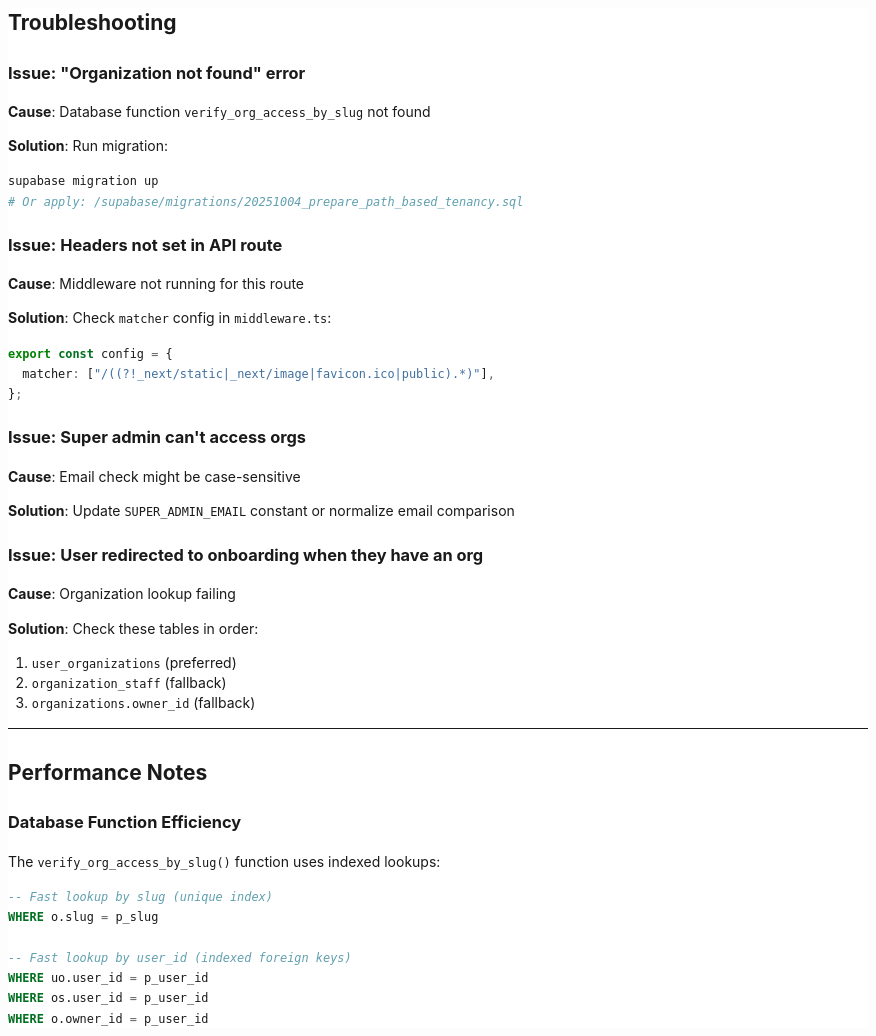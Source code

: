 
## Troubleshooting

### Issue: "Organization not found" error

**Cause**: Database function `verify_org_access_by_slug` not found

**Solution**: Run migration:

```bash
supabase migration up
# Or apply: /supabase/migrations/20251004_prepare_path_based_tenancy.sql
```

### Issue: Headers not set in API route

**Cause**: Middleware not running for this route

**Solution**: Check `matcher` config in `middleware.ts`:

```typescript
export const config = {
  matcher: ["/((?!_next/static|_next/image|favicon.ico|public).*)"],
};
```

### Issue: Super admin can't access orgs

**Cause**: Email check might be case-sensitive

**Solution**: Update `SUPER_ADMIN_EMAIL` constant or normalize email comparison

### Issue: User redirected to onboarding when they have an org

**Cause**: Organization lookup failing

**Solution**: Check these tables in order:

1. `user_organizations` (preferred)
2. `organization_staff` (fallback)
3. `organizations.owner_id` (fallback)

---

## Performance Notes

### Database Function Efficiency

The `verify_org_access_by_slug()` function uses indexed lookups:

```sql
-- Fast lookup by slug (unique index)
WHERE o.slug = p_slug

-- Fast lookup by user_id (indexed foreign keys)
WHERE uo.user_id = p_user_id
WHERE os.user_id = p_user_id
WHERE o.owner_id = p_user_id
```
